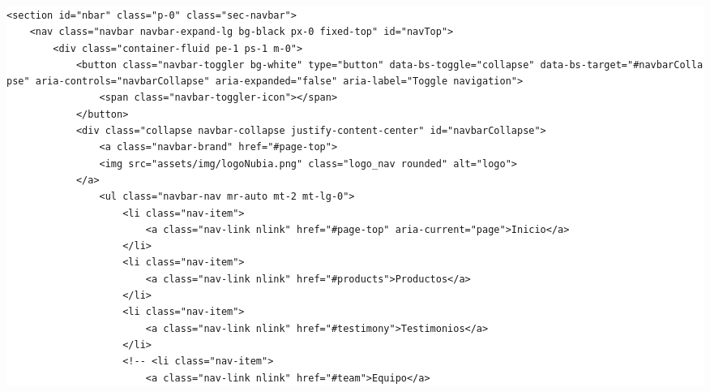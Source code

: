 <!DOCTYPE html>
<html lang="en">
<head>
    <meta charset="UTF-8">
    <meta http-equiv="X-UA-Compatible" content="IE=edge">
    <meta name="viewport" content="width=device-width, initial-scale=1">
    <link href="https://fonts.googleapis.com/css?family=Nunito:200,600" rel="stylesheet">
    <link rel="stylesheet" href="https://cdnjs.cloudflare.com/ajax/libs/font-awesome/6.4.0/css/all.min.css" integrity="sha512-iecdLmaskl7CVkqkXNQ/ZH/XLlvWZOJyj7Yy7tcenmpD1ypASozpmT/E0iPtmFIB46ZmdtAc9eNBvH0H/ZpiBw==" crossorigin="anonymous" referrerpolicy="no-referrer" />
    <link href="https://cdn.jsdelivr.net/npm/bootstrap@5.3.8/dist/css/bootstrap.min.css" rel="stylesheet" integrity="sha384-sRIl4kxILFvY47J16cr9ZwB07vP4J8+LH7qKQnuqkuIAvNWLzeN8tE5YBujZqJLB" crossorigin="anonymous">
    <link rel="stylesheet" href="https://unpkg.com/flickity@2/dist/flickity.min.css">
    <link rel="stylesheet" href="https://maxst.icons8.com/vue-static/landings/line-awesome/line-awesome/1.3.0/css/line-awesome.min.css">
    <link href="https://fonts.googleapis.com/css2?family=Inter:wght@400;700&display=swap" rel="stylesheet"> 
    <link rel="stylesheet" type="text/css" href="assets/css/standar.css">
    <link rel="shortcut icon" href="favicon.ico"/>
    <title>::: Centro de Pinturas Nubia Estrada</title>
</head>
<body id="page-top" class="bg-black">
    <a id="buttonTop"></a>

    <section id="nbar" class="p-0" class="sec-navbar">
        <nav class="navbar navbar-expand-lg bg-black px-0 fixed-top" id="navTop">
            <div class="container-fluid pe-1 ps-1 m-0">
                <button class="navbar-toggler bg-white" type="button" data-bs-toggle="collapse" data-bs-target="#navbarCollapse" aria-controls="navbarCollapse" aria-expanded="false" aria-label="Toggle navigation">
                    <span class="navbar-toggler-icon"></span>
                </button>
                <div class="collapse navbar-collapse justify-content-center" id="navbarCollapse">
                    <a class="navbar-brand" href="#page-top">
                    <img src="assets/img/logoNubia.png" class="logo_nav rounded" alt="logo">
                </a>
                    <ul class="navbar-nav mr-auto mt-2 mt-lg-0">
                        <li class="nav-item">
                            <a class="nav-link nlink" href="#page-top" aria-current="page">Inicio</a>
                        </li>
                        <li class="nav-item">
                            <a class="nav-link nlink" href="#products">Productos</a>
                        </li>
                        <li class="nav-item">
                            <a class="nav-link nlink" href="#testimony">Testimonios</a>
                        </li>
                        <!-- <li class="nav-item">
                            <a class="nav-link nlink" href="#team">Equipo</a>